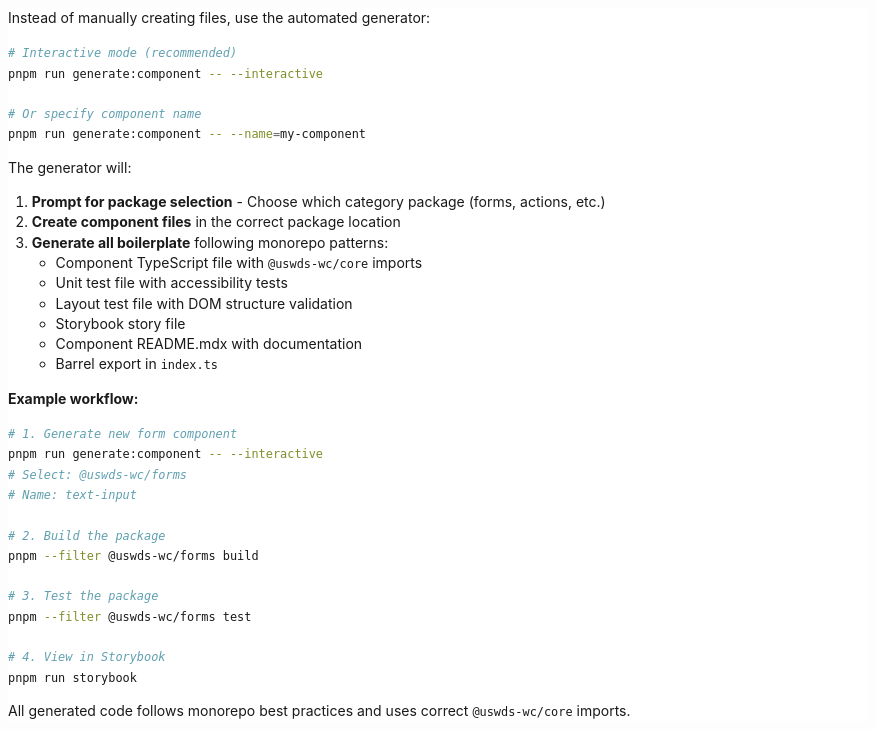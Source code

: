 Instead of manually creating files, use the automated generator:

```bash
# Interactive mode (recommended)
pnpm run generate:component -- --interactive

# Or specify component name
pnpm run generate:component -- --name=my-component
```

The generator will:
1. **Prompt for package selection** - Choose which category package (forms, actions, etc.)
2. **Create component files** in the correct package location
3. **Generate all boilerplate** following monorepo patterns:
   - Component TypeScript file with `@uswds-wc/core` imports
   - Unit test file with accessibility tests
   - Layout test file with DOM structure validation
   - Storybook story file
   - Component README.mdx with documentation
   - Barrel export in `index.ts`

**Example workflow:**
```bash
# 1. Generate new form component
pnpm run generate:component -- --interactive
# Select: @uswds-wc/forms
# Name: text-input

# 2. Build the package
pnpm --filter @uswds-wc/forms build

# 3. Test the package
pnpm --filter @uswds-wc/forms test

# 4. View in Storybook
pnpm run storybook
```

All generated code follows monorepo best practices and uses correct `@uswds-wc/core` imports.
